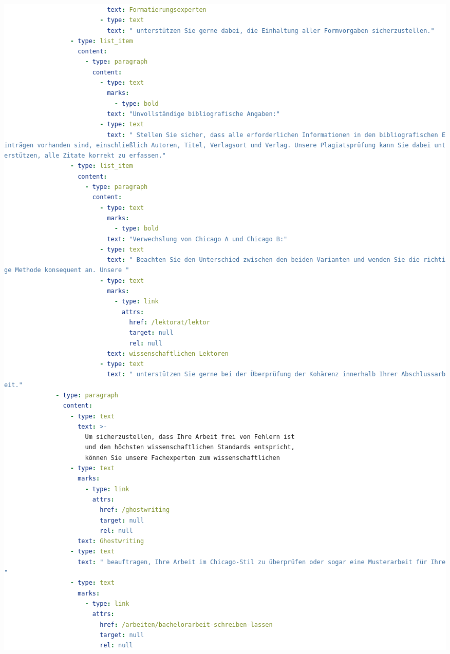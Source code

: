 ```yaml
                            text: Formatierungsexperten
                          - type: text
                            text: " unterstützen Sie gerne dabei, die Einhaltung aller Formvorgaben sicherzustellen."
                  - type: list_item
                    content:
                      - type: paragraph
                        content:
                          - type: text
                            marks:
                              - type: bold
                            text: "Unvollständige bibliografische Angaben:"
                          - type: text
                            text: " Stellen Sie sicher, dass alle erforderlichen Informationen in den bibliografischen Einträgen vorhanden sind, einschließlich Autoren, Titel, Verlagsort und Verlag. Unsere Plagiatsprüfung kann Sie dabei unterstützen, alle Zitate korrekt zu erfassen."
                  - type: list_item
                    content:
                      - type: paragraph
                        content:
                          - type: text
                            marks:
                              - type: bold
                            text: "Verwechslung von Chicago A und Chicago B:"
                          - type: text
                            text: " Beachten Sie den Unterschied zwischen den beiden Varianten und wenden Sie die richtige Methode konsequent an. Unsere "
                          - type: text
                            marks:
                              - type: link
                                attrs:
                                  href: /lektorat/lektor
                                  target: null
                                  rel: null
                            text: wissenschaftlichen Lektoren
                          - type: text
                            text: " unterstützen Sie gerne bei der Überprüfung der Kohärenz innerhalb Ihrer Abschlussarbeit."
              - type: paragraph
                content:
                  - type: text
                    text: >-
                      Um sicherzustellen, dass Ihre Arbeit frei von Fehlern ist
                      und den höchsten wissenschaftlichen Standards entspricht,
                      können Sie unsere Fachexperten zum wissenschaftlichen
                  - type: text
                    marks:
                      - type: link
                        attrs:
                          href: /ghostwriting
                          target: null
                          rel: null
                    text: Ghostwriting
                  - type: text
                    text: " beauftragen, Ihre Arbeit im Chicago-Stil zu überprüfen oder sogar eine Musterarbeit für Ihre "
                  - type: text
                    marks:
                      - type: link
                        attrs:
                          href: /arbeiten/bachelorarbeit-schreiben-lassen
                          target: null
                          rel: null
```